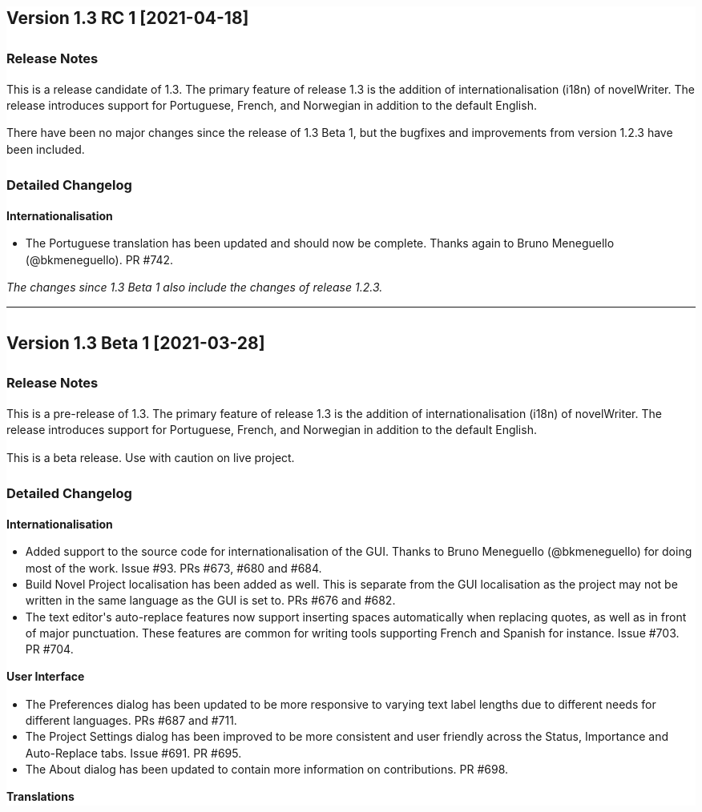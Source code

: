 ## Version 1.3 RC 1 [2021-04-18]

### Release Notes

This is a release candidate of 1.3. The primary feature of release 1.3 is the addition of
internationalisation (i18n) of novelWriter. The release introduces support for Portuguese, French,
and Norwegian in addition to the default English.

There have been no major changes since the release of 1.3 Beta 1, but the bugfixes and improvements
from version 1.2.3 have been included.

### Detailed Changelog

**Internationalisation**

* The Portuguese translation has been updated and should now be complete. Thanks again to Bruno
  Meneguello (@bkmeneguello). PR #742.

*The changes since 1.3 Beta 1 also include the changes of release 1.2.3.*

----

## Version 1.3 Beta 1 [2021-03-28]

### Release Notes

This is a pre-release of 1.3. The primary feature of release 1.3 is the addition of
internationalisation (i18n) of novelWriter. The release introduces support for Portuguese, French,
and Norwegian in addition to the default English.

This is a beta release. Use with caution on live project.

### Detailed Changelog

**Internationalisation**

* Added support to the source code for internationalisation of the GUI. Thanks to Bruno Meneguello
  (@bkmeneguello) for doing most of the work. Issue #93. PRs #673, #680 and #684.
* Build Novel Project localisation has been added as well. This is separate from the GUI
  localisation as the project may not be written in the same language as the GUI is set to. PRs
  #676 and #682.
* The text editor's auto-replace features now support inserting spaces automatically when replacing
  quotes, as well as in front of major punctuation. These features are common for writing tools
  supporting French and Spanish for instance. Issue #703. PR #704.

**User Interface**

* The Preferences dialog has been updated to be more responsive to varying text label lengths due
  to different needs for different languages. PRs #687 and #711.
* The Project Settings dialog has been improved to be more consistent and user friendly across the
  Status, Importance and Auto-Replace tabs. Issue #691. PR #695.
* The About dialog has been updated to contain more information on contributions. PR #698.

**Translations**
